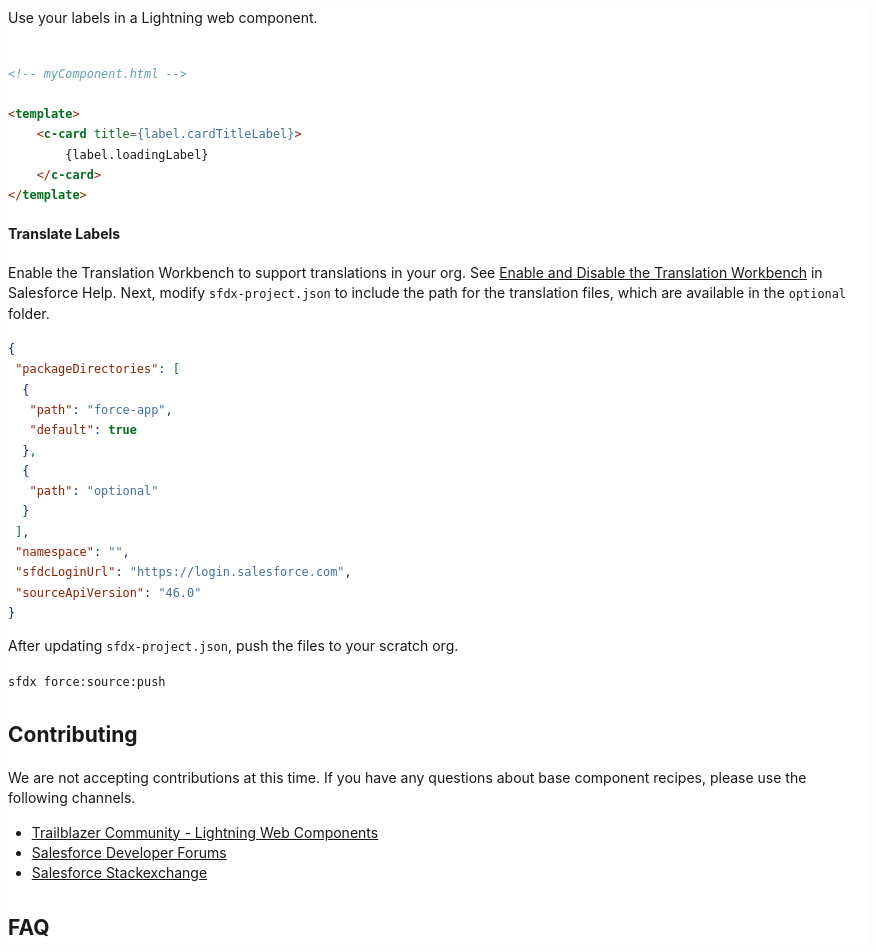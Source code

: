 Use your labels in a Lightning web component.

```html

<!-- myComponent.html -->

<template>
    <c-card title={label.cardTitleLabel}>
        {label.loadingLabel}
    </c-card>
</template>
```

#### Translate Labels

Enable the Translation Workbench to support translations in your org. See [Enable and Disable the Translation Workbench](https://help.salesforce.com/articleView?id=customize_wbench.htm) in Salesforce Help. Next, modify `sfdx-project.json` to include the path for the translation files, which are available in the `optional` folder. 

```json
{
 "packageDirectories": [
  {
   "path": "force-app",
   "default": true
  },
  {
   "path": "optional"
  }
 ],
 "namespace": "",
 "sfdcLoginUrl": "https://login.salesforce.com",
 "sourceApiVersion": "46.0"
}
```
After updating `sfdx-project.json`, push the files to your scratch org.

```bash
sfdx force:source:push
```

## Contributing

We are not accepting contributions at this time. If you have any questions about base component recipes, please use the following channels.

* [Trailblazer Community - Lightning Web Components](https://success.salesforce.com/ui/core/chatter/groups/GroupProfilePage?g=0F93A000000LlT2SAK)
* [Salesforce Developer Forums](https://developer.salesforce.com/forums)
* [Salesforce Stackexchange](https://salesforce.stackexchange.com/)

## FAQ
